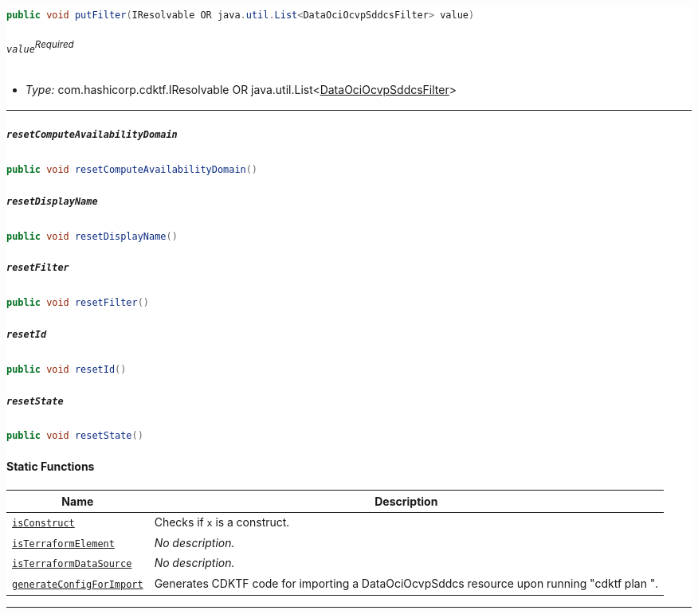 ```java
public void putFilter(IResolvable OR java.util.List<DataOciOcvpSddcsFilter> value)
```

###### `value`<sup>Required</sup> <a name="value" id="rhizo-co-terraform-provider-oci.dataOciOcvpSddcs.DataOciOcvpSddcs.putFilter.parameter.value"></a>

- *Type:* com.hashicorp.cdktf.IResolvable OR java.util.List<<a href="#rhizo-co-terraform-provider-oci.dataOciOcvpSddcs.DataOciOcvpSddcsFilter">DataOciOcvpSddcsFilter</a>>

---

##### `resetComputeAvailabilityDomain` <a name="resetComputeAvailabilityDomain" id="rhizo-co-terraform-provider-oci.dataOciOcvpSddcs.DataOciOcvpSddcs.resetComputeAvailabilityDomain"></a>

```java
public void resetComputeAvailabilityDomain()
```

##### `resetDisplayName` <a name="resetDisplayName" id="rhizo-co-terraform-provider-oci.dataOciOcvpSddcs.DataOciOcvpSddcs.resetDisplayName"></a>

```java
public void resetDisplayName()
```

##### `resetFilter` <a name="resetFilter" id="rhizo-co-terraform-provider-oci.dataOciOcvpSddcs.DataOciOcvpSddcs.resetFilter"></a>

```java
public void resetFilter()
```

##### `resetId` <a name="resetId" id="rhizo-co-terraform-provider-oci.dataOciOcvpSddcs.DataOciOcvpSddcs.resetId"></a>

```java
public void resetId()
```

##### `resetState` <a name="resetState" id="rhizo-co-terraform-provider-oci.dataOciOcvpSddcs.DataOciOcvpSddcs.resetState"></a>

```java
public void resetState()
```

#### Static Functions <a name="Static Functions" id="Static Functions"></a>

| **Name** | **Description** |
| --- | --- |
| <code><a href="#rhizo-co-terraform-provider-oci.dataOciOcvpSddcs.DataOciOcvpSddcs.isConstruct">isConstruct</a></code> | Checks if `x` is a construct. |
| <code><a href="#rhizo-co-terraform-provider-oci.dataOciOcvpSddcs.DataOciOcvpSddcs.isTerraformElement">isTerraformElement</a></code> | *No description.* |
| <code><a href="#rhizo-co-terraform-provider-oci.dataOciOcvpSddcs.DataOciOcvpSddcs.isTerraformDataSource">isTerraformDataSource</a></code> | *No description.* |
| <code><a href="#rhizo-co-terraform-provider-oci.dataOciOcvpSddcs.DataOciOcvpSddcs.generateConfigForImport">generateConfigForImport</a></code> | Generates CDKTF code for importing a DataOciOcvpSddcs resource upon running "cdktf plan <stack-name>". |

---